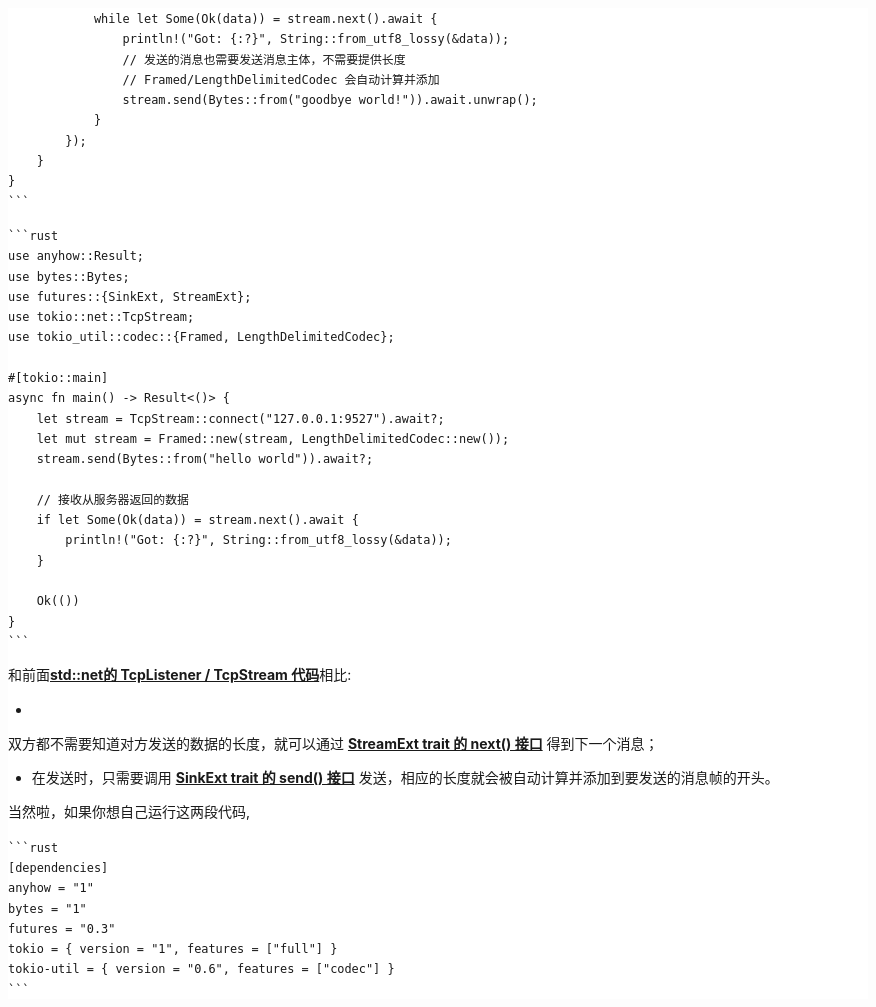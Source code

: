 ~~~admonish example title="例子:  服务器的代码 " collapsible=true
            while let Some(Ok(data)) = stream.next().await {
                println!("Got: {:?}", String::from_utf8_lossy(&data));
                // 发送的消息也需要发送消息主体，不需要提供长度
                // Framed/LengthDelimitedCodec 会自动计算并添加
                stream.send(Bytes::from("goodbye world!")).await.unwrap();
            }
        });
    }
}
```
~~~

~~~admonish example title="例子:  客户端代码 " collapsible=true
```rust
use anyhow::Result;
use bytes::Bytes;
use futures::{SinkExt, StreamExt};
use tokio::net::TcpStream;
use tokio_util::codec::{Framed, LengthDelimitedCodec};

#[tokio::main]
async fn main() -> Result<()> {
    let stream = TcpStream::connect("127.0.0.1:9527").await?;
    let mut stream = Framed::new(stream, LengthDelimitedCodec::new());
    stream.send(Bytes::from("hello world")).await?;

    // 接收从服务器返回的数据
    if let Some(Ok(data)) = stream.next().await {
        println!("Got: {:?}", String::from_utf8_lossy(&data));
    }

    Ok(())
}
```
~~~

和前面[**std::net的 TcpListener / TcpStream 代码**](#stdnet)相比:

-

双方都不需要知道对方发送的数据的长度，就可以通过 **[StreamExt trait 的 next() 接口](https://docs.rs/futures/0.3.17/futures/stream/trait.StreamExt.html)**
得到下一个消息；

- 在发送时，只需要调用 **[SinkExt trait 的 send() 接口](https://docs.rs/futures/0.3.17/futures/sink/trait.SinkExt.html)**
  发送，相应的长度就会被自动计算并添加到要发送的消息帧的开头。

当然啦，如果你想自己运行这两段代码,

~~~admonish info title="  记得在 Cargo.toml 里添加：" collapsible=true
```rust
[dependencies]
anyhow = "1"
bytes = "1"
futures = "0.3"
tokio = { version = "1", features = ["full"] }
tokio-util = { version = "0.6", features = ["codec"] }
```
~~~
